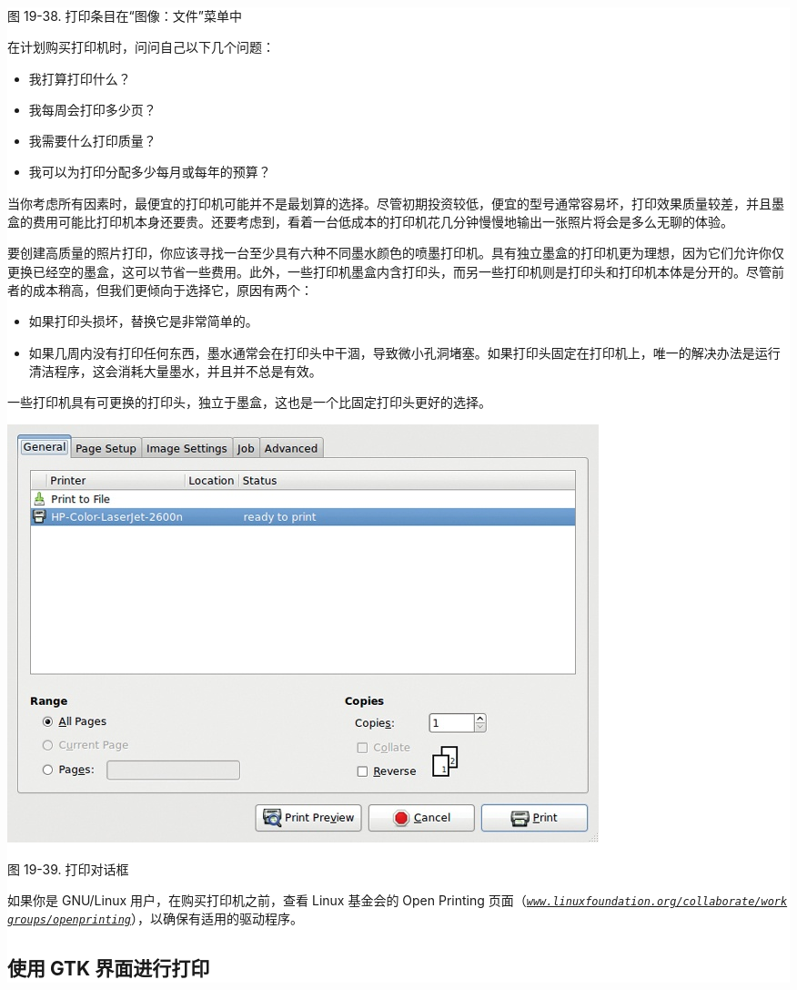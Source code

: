 图 19-38. 打印条目在“图像：文件”菜单中

在计划购买打印机时，问问自己以下几个问题：

+   我打算打印什么？

+   我每周会打印多少页？

+   我需要什么打印质量？

+   我可以为打印分配多少每月或每年的预算？

当你考虑所有因素时，最便宜的打印机可能并不是最划算的选择。尽管初期投资较低，便宜的型号通常容易坏，打印效果质量较差，并且墨盒的费用可能比打印机本身还要贵。还要考虑到，看着一台低成本的打印机花几分钟慢慢地输出一张照片将会是多么无聊的体验。

要创建高质量的照片打印，你应该寻找一台至少具有六种不同墨水颜色的喷墨打印机。具有独立墨盒的打印机更为理想，因为它们允许你仅更换已经空的墨盒，这可以节省一些费用。此外，一些打印机墨盒内含打印头，而另一些打印机则是打印头和打印机本体是分开的。尽管前者的成本稍高，但我们更倾向于选择它，原因有两个：

+   如果打印头损坏，替换它是非常简单的。

+   如果几周内没有打印任何东西，墨水通常会在打印头中干涸，导致微小孔洞堵塞。如果打印头固定在打印机上，唯一的解决办法是运行清洁程序，这会消耗大量墨水，并且并不总是有效。

一些打印机具有可更换的打印头，独立于墨盒，这也是一个比固定打印头更好的选择。

![打印对话框](img/httpatomoreillycomsourcenostarchimages1457266.png.jpg)

图 19-39. 打印对话框

如果你是 GNU/Linux 用户，在购买打印机之前，查看 Linux 基金会的 Open Printing 页面（*[`www.linuxfoundation.org/collaborate/workgroups/openprinting`](http://www.linuxfoundation.org/collaborate/workgroups/openprinting)*），以确保有适用的驱动程序。

## 使用 GTK 界面进行打印
